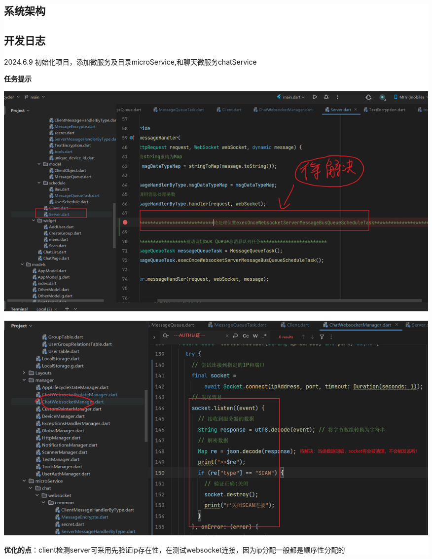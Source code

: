 





## 系统架构



## 开发日志
2024.6.9 初始化项目，添加微服务及目录microService,和聊天微服务chatService



**任务提示**

![image-20240616050100819](project/README/image-20240616050100819.png)

![image-20240616050250259](project/README/image-20240616050250259.png)

**优化的点**：client检测server可采用先验证ip存在性，在测试websocket连接，因为ip分配一般都是顺序性分配的
